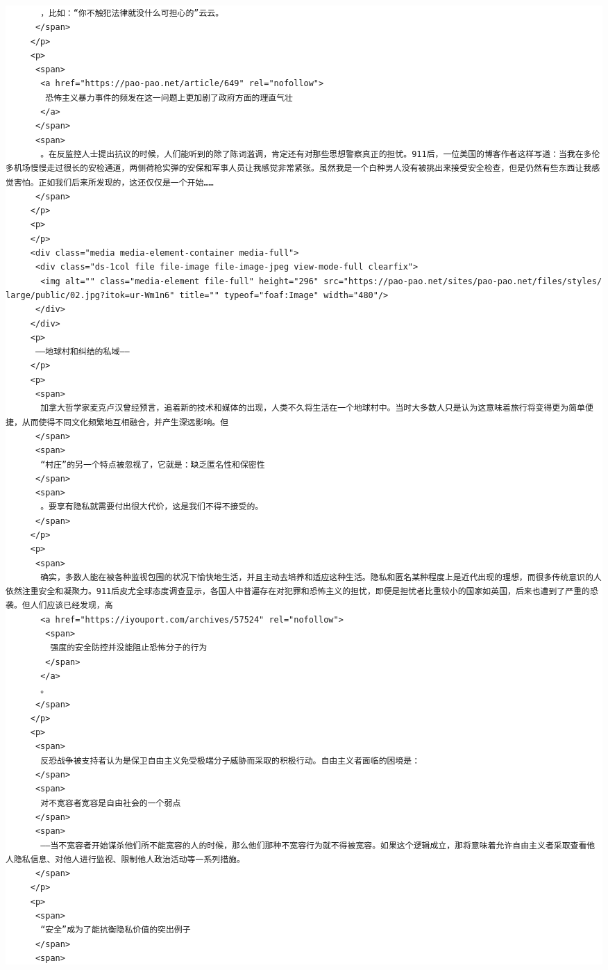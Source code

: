            ，比如：“你不触犯法律就没什么可担心的”云云。
          </span>
         </p>
         <p>
          <span>
           <a href="https://pao-pao.net/article/649" rel="nofollow">
            恐怖主义暴力事件的频发在这一问题上更加剧了政府方面的理直气壮
           </a>
          </span>
          <span>
           。在反监控人士提出抗议的时候，人们能听到的除了陈词滥调，肯定还有对那些思想警察真正的担忧。911后，一位美国的博客作者这样写道：当我在多伦多机场慢慢走过很长的安检通道，两侧荷枪实弹的安保和军事人员让我感觉非常紧张。虽然我是一个白种男人没有被挑出来接受安全检查，但是仍然有些东西让我感觉害怕。正如我们后来所发现的，这还仅仅是一个开始……
          </span>
         </p>
         <p>
         </p>
         <div class="media media-element-container media-full">
          <div class="ds-1col file file-image file-image-jpeg view-mode-full clearfix">
           <img alt="" class="media-element file-full" height="296" src="https://pao-pao.net/sites/pao-pao.net/files/styles/large/public/02.jpg?itok=ur-Wm1n6" title="" typeof="foaf:Image" width="480"/>
          </div>
         </div>
         <p>
          ——地球村和纠结的私域——
         </p>
         <p>
          <span>
           加拿大哲学家麦克卢汉曾经预言，追着新的技术和媒体的出现，人类不久将生活在一个地球村中。当时大多数人只是认为这意味着旅行将变得更为简单便捷，从而使得不同文化频繁地互相融合，并产生深远影响。但
          </span>
          <span>
           “村庄”的另一个特点被忽视了，它就是：缺乏匿名性和保密性
          </span>
          <span>
           。要享有隐私就需要付出很大代价，这是我们不得不接受的。
          </span>
         </p>
         <p>
          <span>
           确实，多数人能在被各种监视包围的状况下愉快地生活，并且主动去培养和适应这种生活。隐私和匿名某种程度上是近代出现的理想，而很多传统意识的人依然注重安全和凝聚力。911后皮尤全球态度调查显示，各国人中普遍存在对犯罪和恐怖主义的担忧，即便是担忧者比重较小的国家如英国，后来也遭到了严重的恐袭。但人们应该已经发现，高
           <a href="https://iyouport.com/archives/57524" rel="nofollow">
            <span>
             强度的安全防控并没能阻止恐怖分子的行为
            </span>
           </a>
           。
          </span>
         </p>
         <p>
          <span>
           反恐战争被支持者认为是保卫自由主义免受极端分子威胁而采取的积极行动。自由主义者面临的困境是：
          </span>
          <span>
           对不宽容者宽容是自由社会的一个弱点
          </span>
          <span>
           ——当不宽容者开始谋杀他们所不能宽容的人的时候，那么他们那种不宽容行为就不得被宽容。如果这个逻辑成立，那将意味着允许自由主义者采取查看他人隐私信息、对他人进行监视、限制他人政治活动等一系列措施。
          </span>
         </p>
         <p>
          <span>
           “安全”成为了能抗衡隐私价值的突出例子
          </span>
          <span>